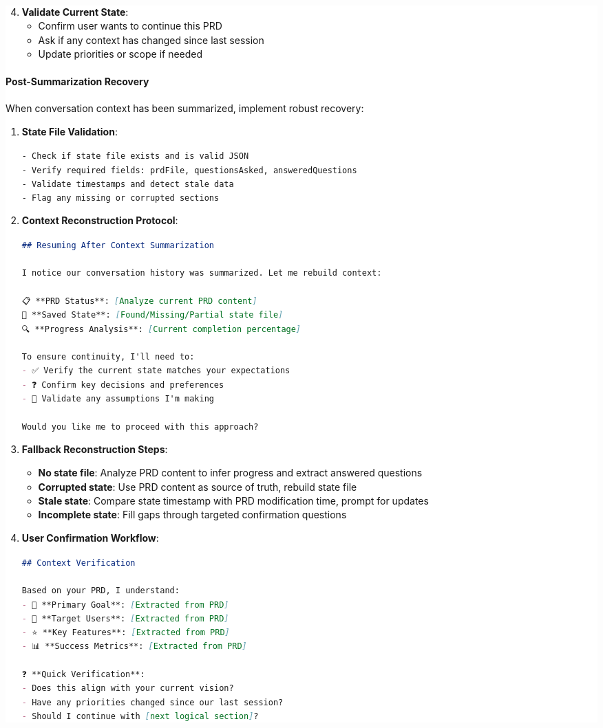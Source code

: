 4. **Validate Current State**:
   - Confirm user wants to continue this PRD
   - Ask if any context has changed since last session
   - Update priorities or scope if needed

#### Post-Summarization Recovery
When conversation context has been summarized, implement robust recovery:

1. **State File Validation**:
   ```
   - Check if state file exists and is valid JSON
   - Verify required fields: prdFile, questionsAsked, answeredQuestions
   - Validate timestamps and detect stale data
   - Flag any missing or corrupted sections
   ```

2. **Context Reconstruction Protocol**:
   ```markdown
   ## Resuming After Context Summarization

   I notice our conversation history was summarized. Let me rebuild context:

   📋 **PRD Status**: [Analyze current PRD content]
   💾 **Saved State**: [Found/Missing/Partial state file]
   🔍 **Progress Analysis**: [Current completion percentage]

   To ensure continuity, I'll need to:
   - ✅ Verify the current state matches your expectations
   - ❓ Confirm key decisions and preferences
   - 🔄 Validate any assumptions I'm making

   Would you like me to proceed with this approach?
   ```

3. **Fallback Reconstruction Steps**:
   - **No state file**: Analyze PRD content to infer progress and extract answered questions
   - **Corrupted state**: Use PRD content as source of truth, rebuild state file
   - **Stale state**: Compare state timestamp with PRD modification time, prompt for updates
   - **Incomplete state**: Fill gaps through targeted confirmation questions

4. **User Confirmation Workflow**:
   ```markdown
   ## Context Verification

   Based on your PRD, I understand:
   - 🎯 **Primary Goal**: [Extracted from PRD]
   - 👥 **Target Users**: [Extracted from PRD]
   - ⭐ **Key Features**: [Extracted from PRD]
   - 📊 **Success Metrics**: [Extracted from PRD]

   ❓ **Quick Verification**:
   - Does this align with your current vision?
   - Have any priorities changed since our last session?
   - Should I continue with [next logical section]?
   ```
